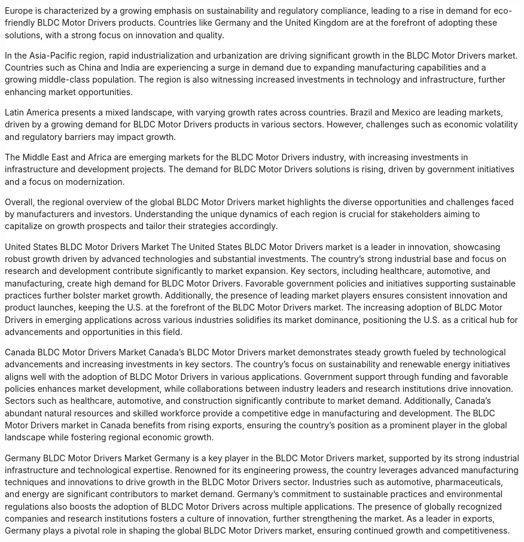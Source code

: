 Europe is characterized by a growing emphasis on sustainability and regulatory compliance, leading to a rise in demand for eco-friendly BLDC Motor Drivers products. Countries like Germany and the United Kingdom are at the forefront of adopting these solutions, with a strong focus on innovation and quality.

In the Asia-Pacific region, rapid industrialization and urbanization are driving significant growth in the BLDC Motor Drivers market. Countries such as China and India are experiencing a surge in demand due to expanding manufacturing capabilities and a growing middle-class population. The region is also witnessing increased investments in technology and infrastructure, further enhancing market opportunities.

Latin America presents a mixed landscape, with varying growth rates across countries. Brazil and Mexico are leading markets, driven by a growing demand for BLDC Motor Drivers products in various sectors. However, challenges such as economic volatility and regulatory barriers may impact growth.

The Middle East and Africa are emerging markets for the BLDC Motor Drivers industry, with increasing investments in infrastructure and development projects. The demand for BLDC Motor Drivers solutions is rising, driven by government initiatives and a focus on modernization.

Overall, the regional overview of the global BLDC Motor Drivers market highlights the diverse opportunities and challenges faced by manufacturers and investors. Understanding the unique dynamics of each region is crucial for stakeholders aiming to capitalize on growth prospects and tailor their strategies accordingly.

United States BLDC Motor Drivers Market
The United States BLDC Motor Drivers market is a leader in innovation, showcasing robust growth driven by advanced technologies and substantial investments. The country’s strong industrial base and focus on research and development contribute significantly to market expansion. Key sectors, including healthcare, automotive, and manufacturing, create high demand for BLDC Motor Drivers. Favorable government policies and initiatives supporting sustainable practices further bolster market growth. Additionally, the presence of leading market players ensures consistent innovation and product launches, keeping the U.S. at the forefront of the BLDC Motor Drivers market. The increasing adoption of BLDC Motor Drivers in emerging applications across various industries solidifies its market dominance, positioning the U.S. as a critical hub for advancements and opportunities in this field.

Canada BLDC Motor Drivers Market
Canada’s BLDC Motor Drivers market demonstrates steady growth fueled by technological advancements and increasing investments in key sectors. The country’s focus on sustainability and renewable energy initiatives aligns well with the adoption of BLDC Motor Drivers in various applications. Government support through funding and favorable policies enhances market development, while collaborations between industry leaders and research institutions drive innovation. Sectors such as healthcare, automotive, and construction significantly contribute to market demand. Additionally, Canada’s abundant natural resources and skilled workforce provide a competitive edge in manufacturing and development. The BLDC Motor Drivers market in Canada benefits from rising exports, ensuring the country’s position as a prominent player in the global landscape while fostering regional economic growth.

Germany BLDC Motor Drivers Market
Germany is a key player in the BLDC Motor Drivers market, supported by its strong industrial infrastructure and technological expertise. Renowned for its engineering prowess, the country leverages advanced manufacturing techniques and innovations to drive growth in the BLDC Motor Drivers sector. Industries such as automotive, pharmaceuticals, and energy are significant contributors to market demand. Germany’s commitment to sustainable practices and environmental regulations also boosts the adoption of BLDC Motor Drivers across multiple applications. The presence of globally recognized companies and research institutions fosters a culture of innovation, further strengthening the market. As a leader in exports, Germany plays a pivotal role in shaping the global BLDC Motor Drivers market, ensuring continued growth and competitiveness.

